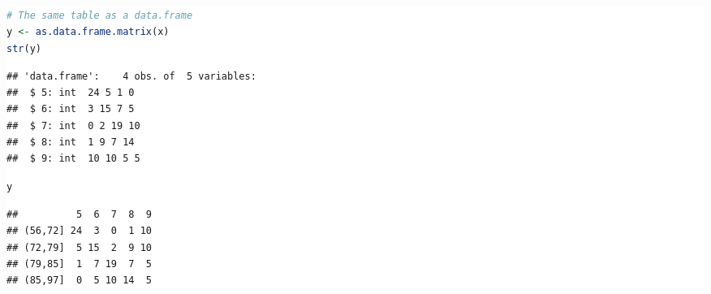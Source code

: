 ```r
# The same table as a data.frame
y <- as.data.frame.matrix(x)
str(y)
```

```
## 'data.frame':	4 obs. of  5 variables:
##  $ 5: int  24 5 1 0
##  $ 6: int  3 15 7 5
##  $ 7: int  0 2 19 10
##  $ 8: int  1 9 7 14
##  $ 9: int  10 10 5 5
```

```r
y
```

```
##          5  6  7  8  9
## (56,72] 24  3  0  1 10
## (72,79]  5 15  2  9 10
## (79,85]  1  7 19  7  5
## (85,97]  0  5 10 14  5
```


 
